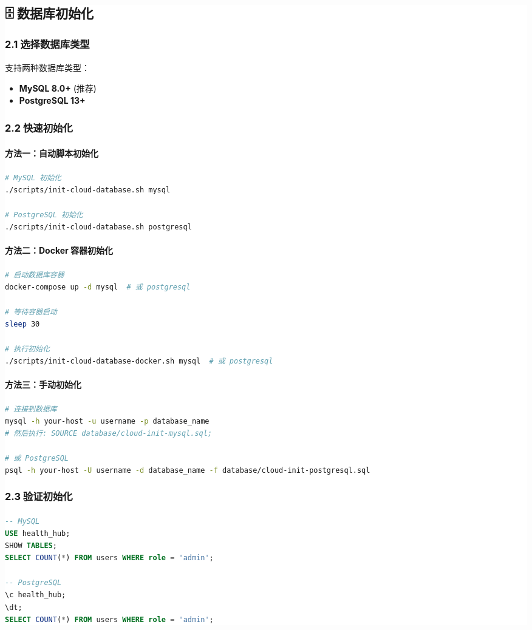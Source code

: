 ## 🗄️ 数据库初始化

### 2.1 选择数据库类型

支持两种数据库类型：
- **MySQL 8.0+** (推荐)
- **PostgreSQL 13+**

### 2.2 快速初始化

#### 方法一：自动脚本初始化

```bash
# MySQL 初始化
./scripts/init-cloud-database.sh mysql

# PostgreSQL 初始化
./scripts/init-cloud-database.sh postgresql
```

#### 方法二：Docker 容器初始化

```bash
# 启动数据库容器
docker-compose up -d mysql  # 或 postgresql

# 等待容器启动
sleep 30

# 执行初始化
./scripts/init-cloud-database-docker.sh mysql  # 或 postgresql
```

#### 方法三：手动初始化

```bash
# 连接到数据库
mysql -h your-host -u username -p database_name
# 然后执行: SOURCE database/cloud-init-mysql.sql;

# 或 PostgreSQL
psql -h your-host -U username -d database_name -f database/cloud-init-postgresql.sql
```

### 2.3 验证初始化

```sql
-- MySQL
USE health_hub;
SHOW TABLES;
SELECT COUNT(*) FROM users WHERE role = 'admin';

-- PostgreSQL
\c health_hub;
\dt;
SELECT COUNT(*) FROM users WHERE role = 'admin';
```
